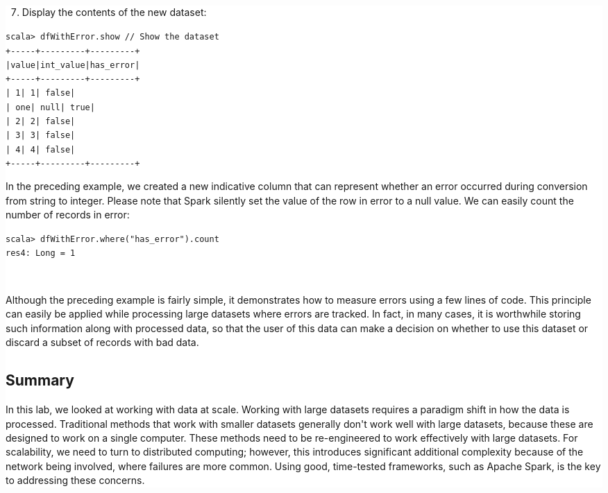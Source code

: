 
7.  Display the contents of the new dataset:


```
scala> dfWithError.show // Show the dataset
+-----+---------+---------+
|value|int_value|has_error|
+-----+---------+---------+
| 1| 1| false|
| one| null| true|
| 2| 2| false|
| 3| 3| false|
| 4| 4| false|
+-----+---------+---------+
```

In the preceding example, we created a new indicative column that can
represent whether an error occurred during conversion from string to
integer. Please note that Spark silently set the value of the row in
error to a null value. We can easily count the number of records in
error:

```
scala> dfWithError.where("has_error").count
res4: Long = 1
```

 

Although the preceding example is fairly simple, it demonstrates how to
measure errors using a few lines of code. This principle can easily be
applied while processing large datasets where errors are tracked. In
fact, in many cases, it is worthwhile storing such information along
with processed data, so that the user of this data can make a decision
on whether to use this dataset or discard a subset of records with bad
data.



Summary
-------------------------


In this lab, we looked at working with data at scale. Working with
large datasets requires a paradigm shift in how the data is processed.
Traditional methods that work with smaller datasets generally don\'t
work well with large datasets, because these are designed to work on a
single computer. These methods need to be re-engineered to work
effectively with large datasets. For scalability, we need to turn to
distributed computing; however, this introduces significant additional
complexity because of the network being involved, where failures are
more common. Using good, time-tested frameworks, such as Apache Spark,
is the key to addressing these concerns.
